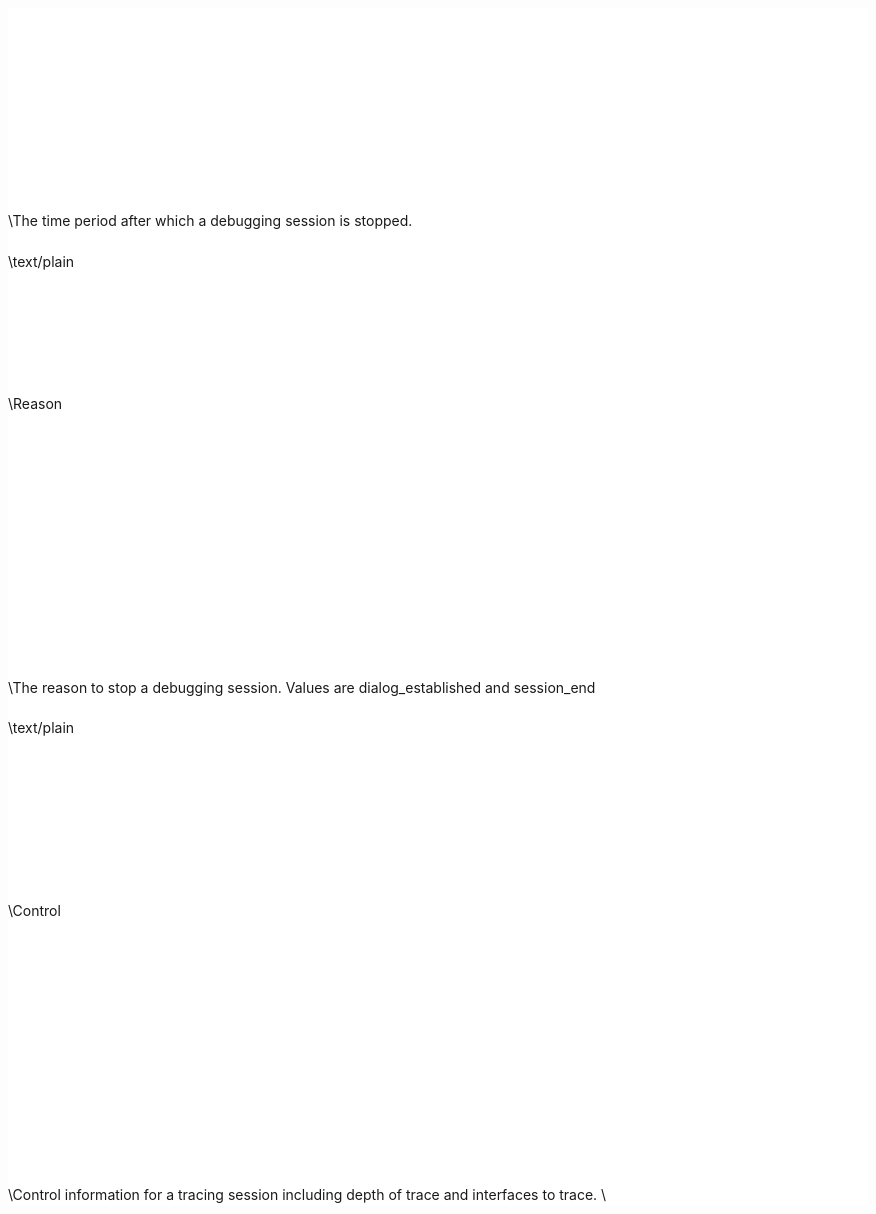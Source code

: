 \
\
\
\
\
\
\
\
\
\
\The time period after which a debugging session is stopped.
\
\
\text/plain\
\
\
\
\
\
\
\Reason\
\
\
\
\
\
\
\
\
\
\
\
\
\
\The reason to stop a debugging session. Values are
dialog_established and session_end
\
\
\text/plain\
\
\
\
\
\
\
\
\
\Control\
\
\
\
\
\
\
\
\
\
\
\
\
\
\Control information for a tracing session including depth of trace
and interfaces to trace.
\